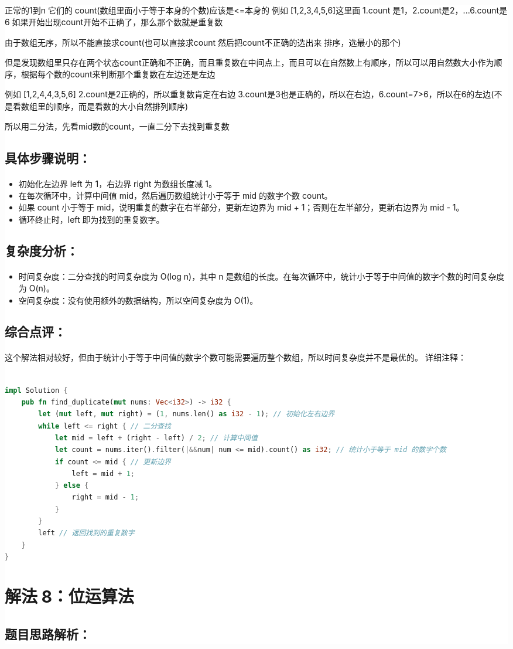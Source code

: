 正常的1到n 它们的 count(数组里面小于等于本身的个数)应该是<=本身的 
例如 [1,2,3,4,5,6]这里面 1.count 是1，2.count是2，...6.count是6
如果开始出现count开始不正确了，那么那个数就是重复数

由于数组无序，所以不能直接求count(也可以直接求count 然后把count不正确的选出来 排序，选最小的那个)

但是发现数组里只存在两个状态count正确和不正确，而且重复数在中间点上，而且可以在自然数上有顺序，所以可以用自然数大小作为顺序，根据每个数的count来判断那个重复数在左边还是左边

例如 [1,2,4,4,3,5,6] 2.count是2正确的，所以重复数肯定在右边 3.count是3也是正确的，所以在右边，6.count=7>6，所以在6的左边(不是看数组里的顺序，而是看数的大小自然排列顺序)

所以用二分法，先看mid数的count，一直二分下去找到重复数

## 具体步骤说明：

- 初始化左边界 left 为 1，右边界 right 为数组长度减 1。
- 在每次循环中，计算中间值 mid，然后遍历数组统计小于等于 mid 的数字个数 count。
- 如果 count 小于等于 mid，说明重复的数字在右半部分，更新左边界为 mid + 1；否则在左半部分，更新右边界为 mid - 1。
- 循环终止时，left 即为找到的重复数字。

## 复杂度分析：

- 时间复杂度：二分查找的时间复杂度为 O(log n)，其中 n 是数组的长度。在每次循环中，统计小于等于中间值的数字个数的时间复杂度为 O(n)。
- 空间复杂度：没有使用额外的数据结构，所以空间复杂度为 O(1)。

## 综合点评：

这个解法相对较好，但由于统计小于等于中间值的数字个数可能需要遍历整个数组，所以时间复杂度并不是最优的。
详细注释：

```rust

impl Solution {
    pub fn find_duplicate(mut nums: Vec<i32>) -> i32 {
        let (mut left, mut right) = (1, nums.len() as i32 - 1); // 初始化左右边界
        while left <= right { // 二分查找
            let mid = left + (right - left) / 2; // 计算中间值
            let count = nums.iter().filter(|&&num| num <= mid).count() as i32; // 统计小于等于 mid 的数字个数
            if count <= mid { // 更新边界
                left = mid + 1;
            } else {
                right = mid - 1;
            }
        }
        left // 返回找到的重复数字
    }
}
```
# 解法 8：位运算法
## 题目思路解析：
